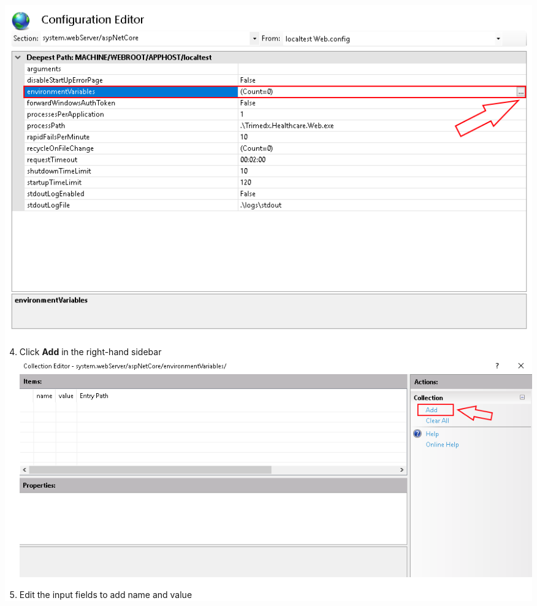 ![confeditor](images/confeditor.png)

4. Click **Add** in the right-hand sidebar 
![addenvvar](images/addenvvar.png)

5. Edit the input fields to add name and value